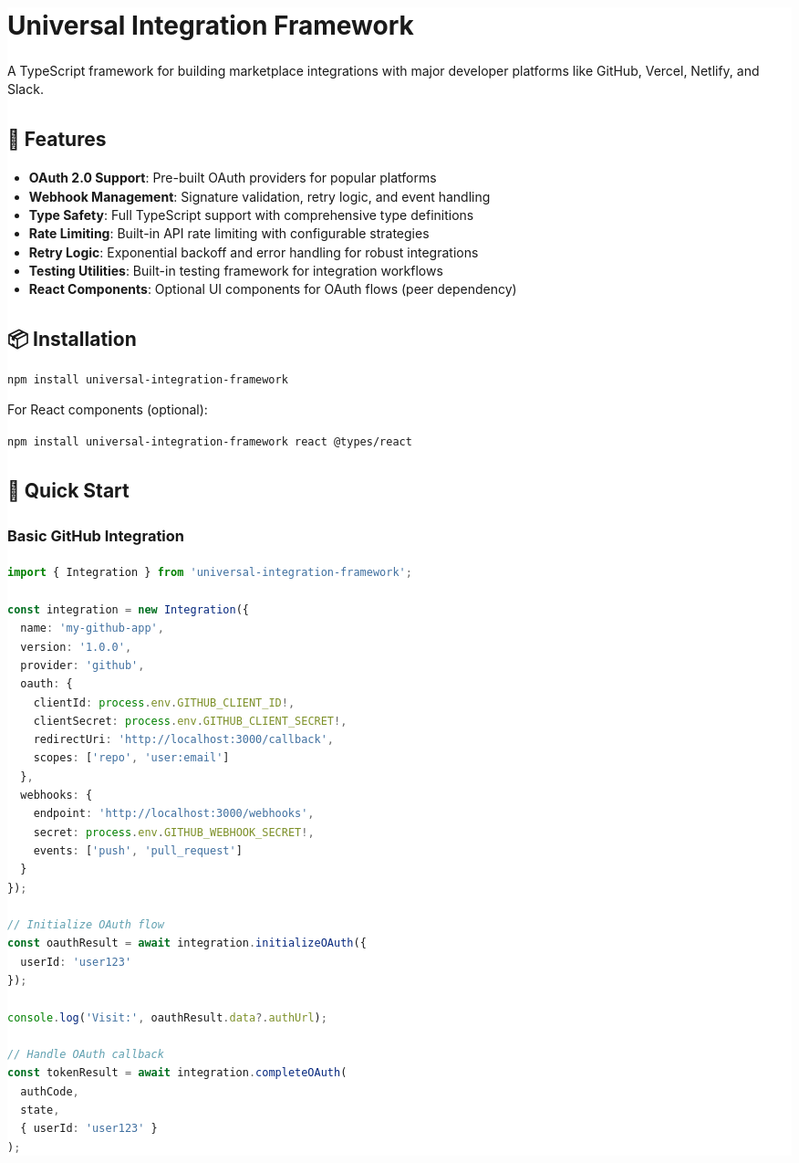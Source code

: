 # Universal Integration Framework

A TypeScript framework for building marketplace integrations with major developer platforms like GitHub, Vercel, Netlify, and Slack.

## 🚀 Features

- **OAuth 2.0 Support**: Pre-built OAuth providers for popular platforms
- **Webhook Management**: Signature validation, retry logic, and event handling
- **Type Safety**: Full TypeScript support with comprehensive type definitions
- **Rate Limiting**: Built-in API rate limiting with configurable strategies
- **Retry Logic**: Exponential backoff and error handling for robust integrations
- **Testing Utilities**: Built-in testing framework for integration workflows
- **React Components**: Optional UI components for OAuth flows (peer dependency)

## 📦 Installation

```bash
npm install universal-integration-framework
```

For React components (optional):
```bash
npm install universal-integration-framework react @types/react
```

## 🎯 Quick Start

### Basic GitHub Integration

```typescript
import { Integration } from 'universal-integration-framework';

const integration = new Integration({
  name: 'my-github-app',
  version: '1.0.0',
  provider: 'github',
  oauth: {
    clientId: process.env.GITHUB_CLIENT_ID!,
    clientSecret: process.env.GITHUB_CLIENT_SECRET!,
    redirectUri: 'http://localhost:3000/callback',
    scopes: ['repo', 'user:email']
  },
  webhooks: {
    endpoint: 'http://localhost:3000/webhooks',
    secret: process.env.GITHUB_WEBHOOK_SECRET!,
    events: ['push', 'pull_request']
  }
});

// Initialize OAuth flow
const oauthResult = await integration.initializeOAuth({
  userId: 'user123'
});

console.log('Visit:', oauthResult.data?.authUrl);

// Handle OAuth callback
const tokenResult = await integration.completeOAuth(
  authCode, 
  state, 
  { userId: 'user123' }
);
```
